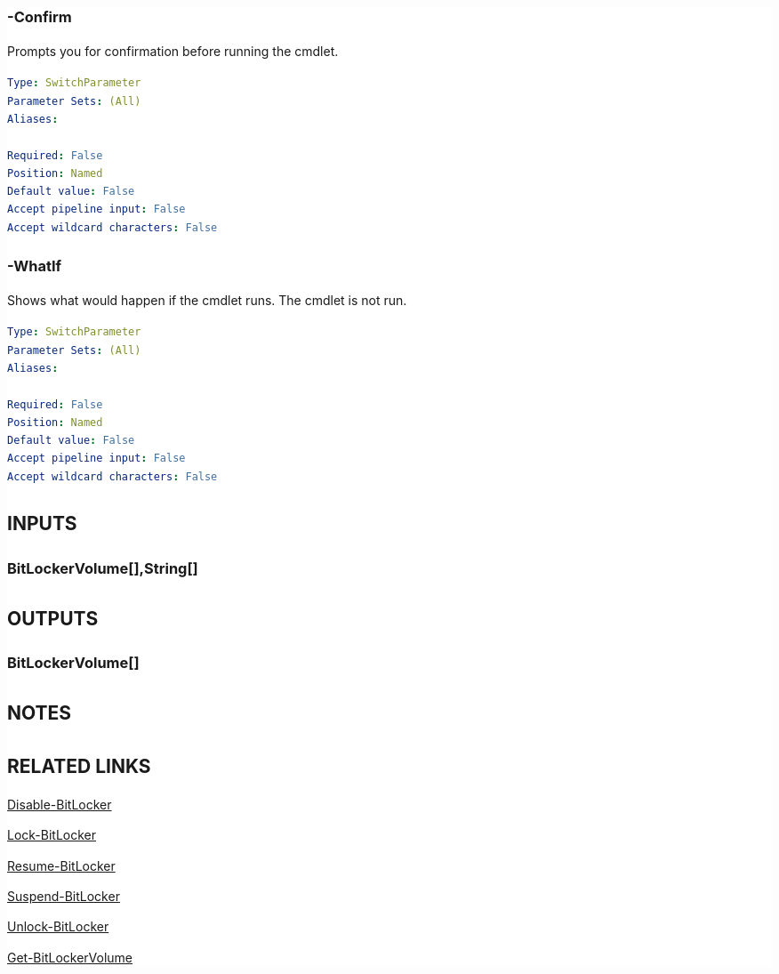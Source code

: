 ### -Confirm
Prompts you for confirmation before running the cmdlet.

```yaml
Type: SwitchParameter
Parameter Sets: (All)
Aliases: 

Required: False
Position: Named
Default value: False
Accept pipeline input: False
Accept wildcard characters: False
```

### -WhatIf
Shows what would happen if the cmdlet runs.
The cmdlet is not run.

```yaml
Type: SwitchParameter
Parameter Sets: (All)
Aliases: 

Required: False
Position: Named
Default value: False
Accept pipeline input: False
Accept wildcard characters: False
```

## INPUTS

### BitLockerVolume[],String[]

## OUTPUTS

### BitLockerVolume[]

## NOTES

## RELATED LINKS

[Disable-BitLocker](./Disable-BitLocker.md)

[Lock-BitLocker](./Lock-BitLocker.md)

[Resume-BitLocker](./Resume-BitLocker.md)

[Suspend-BitLocker](./Suspend-BitLocker.md)

[Unlock-BitLocker](./Unlock-BitLocker.md)

[Get-BitLockerVolume](./Get-BitLockerVolume.md)

